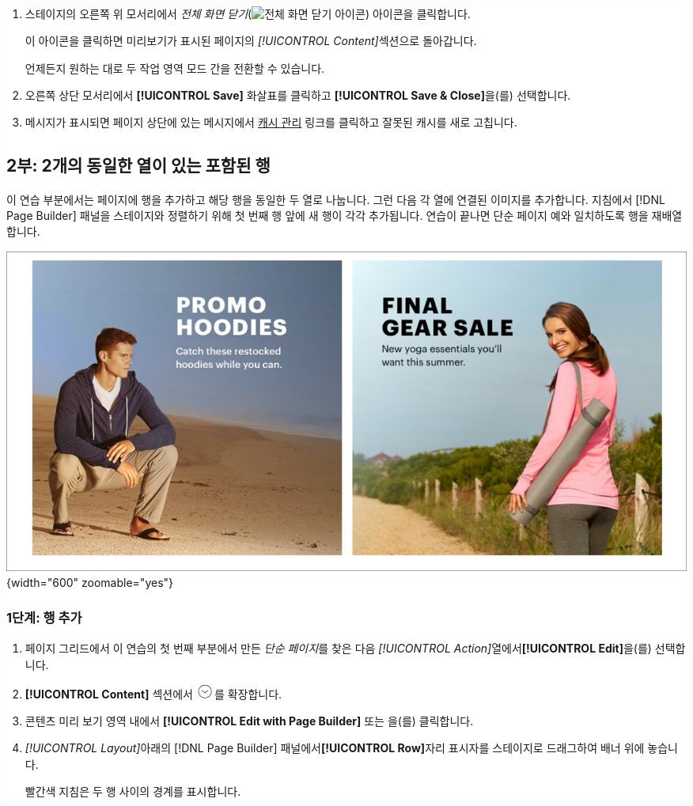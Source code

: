 1. 스테이지의 오른쪽 위 모서리에서 _전체 화면 닫기_(![전체 화면 닫기 아이콘](./assets/pb-icon-reduce.png)) 아이콘을 클릭합니다.

   이 아이콘을 클릭하면 미리보기가 표시된 페이지의 _[!UICONTROL Content]_&#x200B;섹션으로 돌아갑니다.

   언제든지 원하는 대로 두 작업 영역 모드 간을 전환할 수 있습니다.

1. 오른쪽 상단 모서리에서 **[!UICONTROL Save]** 화살표를 클릭하고 **[!UICONTROL Save & Close]**&#x200B;을(를) 선택합니다.

1. 메시지가 표시되면 페이지 상단에 있는 메시지에서 [캐시 관리](../systems/cache-management.md) 링크를 클릭하고 잘못된 캐시를 새로 고칩니다.

## 2부: 2개의 동일한 열이 있는 포함된 행

이 연습 부분에서는 페이지에 행을 추가하고 해당 행을 동일한 두 열로 나눕니다. 그런 다음 각 열에 연결된 이미지를 추가합니다. 지침에서 [!DNL Page Builder] 패널을 스테이지와 정렬하기 위해 첫 번째 행 앞에 새 행이 각각 추가됩니다. 연습이 끝나면 단순 페이지 예와 일치하도록 행을 재배열합니다.

![두 개의 동일한 열이 있는 포함된 행을 사용하는 예제 페이지](./assets/pb-tutorial1-contained-row-with-two-equal-columns.png){width="600" zoomable="yes"}

### 1단계: 행 추가

1. 페이지 그리드에서 이 연습의 첫 번째 부분에서 만든 _단순 페이지_&#x200B;를 찾은 다음 _[!UICONTROL Action]_&#x200B;열에서&#x200B;**[!UICONTROL Edit]**&#x200B;을(를) 선택합니다.

1. **[!UICONTROL Content]** 섹션에서 ![확장 선택기](../assets/icon-display-expand.png)를 확장합니다.

1. 콘텐츠 미리 보기 영역 내에서 **[!UICONTROL Edit with Page Builder]** 또는 을(를) 클릭합니다.

1. _[!UICONTROL Layout]_&#x200B;아래의 [!DNL Page Builder] 패널에서&#x200B;**[!UICONTROL Row]**&#x200B;자리 표시자를 스테이지로 드래그하여 배너 위에 놓습니다.

   빨간색 지침은 두 행 사이의 경계를 표시합니다.
